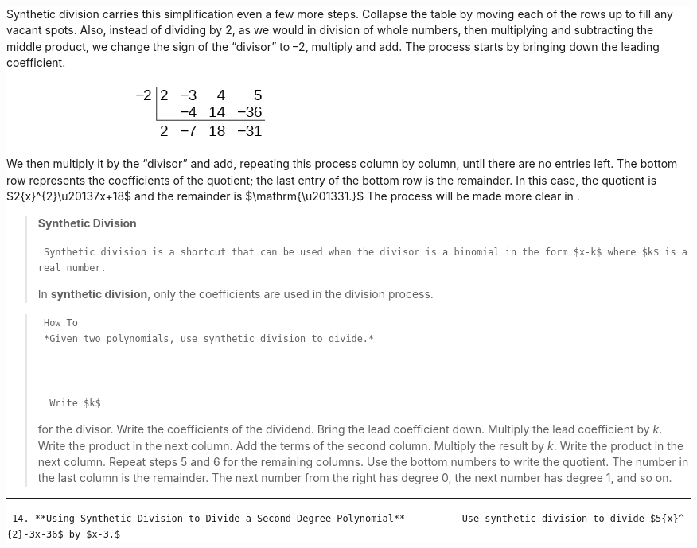 Synthetic division carries this simplification even a few more steps. Collapse the table by moving each of the rows up to fill any vacant spots. Also, instead of dividing by 2, as we would in division of whole numbers, then multiplying and subtracting the middle product, we change the sign of the “divisor” to –2, multiply and add. The process starts by bringing down the leading coefficient.

![Synthetic division of the polynomial 2x^3-3x^2+4x+5 by x+2 in which it only contains the coefficients of each polynomial.](../../media/CNX_Precalc_Figure_03_05_011.jpg)

We then multiply it by the “divisor” and add, repeating this process column by column, until there are no entries left. The bottom row represents the coefficients of the quotient; the last entry of the bottom row is the remainder. In this case, the quotient is $2{x}^{2}\u20137x+18$ and the remainder is $\mathrm{\u201331.}$
The process will be made more clear in .

>
>
>
>
> **Synthetic Division**
>
>
>      Synthetic division is a shortcut that can be used when the divisor is a binomial in the form $x-k$ where $k$ is a real number.
>
> In **synthetic division**, only the coefficients are used in the division process.

>
>      How To
>      *Given two polynomials, use synthetic division to divide.*
>
>
>
>       Write $k$
> for the divisor.
>      Write the coefficients of the dividend.
>      Bring the lead coefficient down.
>      Multiply the lead coefficient by $k.$
> Write the product in the next column.
>      Add the terms of the second column.
>      Multiply the result by $k.$
> Write the product in the next column.
>      Repeat steps 5 and 6 for the remaining columns.
>      Use the bottom numbers to write the quotient. The number in the last column is the remainder. The next number from the right has degree 0, the next number has degree 1, and so on.
>
>

<hr/>

     14. **Using Synthetic Division to Divide a Second-Degree Polynomial**          Use synthetic division to divide $5{x}^{2}-3x-36$ by $x-3.$
